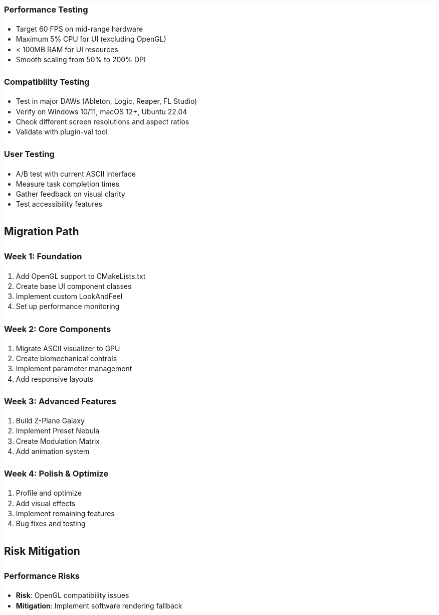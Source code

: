 ### Performance Testing
- Target 60 FPS on mid-range hardware
- Maximum 5% CPU for UI (excluding OpenGL)
- < 100MB RAM for UI resources
- Smooth scaling from 50% to 200% DPI

### Compatibility Testing
- Test in major DAWs (Ableton, Logic, Reaper, FL Studio)
- Verify on Windows 10/11, macOS 12+, Ubuntu 22.04
- Check different screen resolutions and aspect ratios
- Validate with plugin-val tool

### User Testing
- A/B test with current ASCII interface
- Measure task completion times
- Gather feedback on visual clarity
- Test accessibility features

## Migration Path

### Week 1: Foundation
1. Add OpenGL support to CMakeLists.txt
2. Create base UI component classes
3. Implement custom LookAndFeel
4. Set up performance monitoring

### Week 2: Core Components
1. Migrate ASCII visualizer to GPU
2. Create biomechanical controls
3. Implement parameter management
4. Add responsive layouts

### Week 3: Advanced Features
1. Build Z-Plane Galaxy
2. Implement Preset Nebula
3. Create Modulation Matrix
4. Add animation system

### Week 4: Polish & Optimize
1. Profile and optimize
2. Add visual effects
3. Implement remaining features
4. Bug fixes and testing

## Risk Mitigation

### Performance Risks
- **Risk**: OpenGL compatibility issues
- **Mitigation**: Implement software rendering fallback
